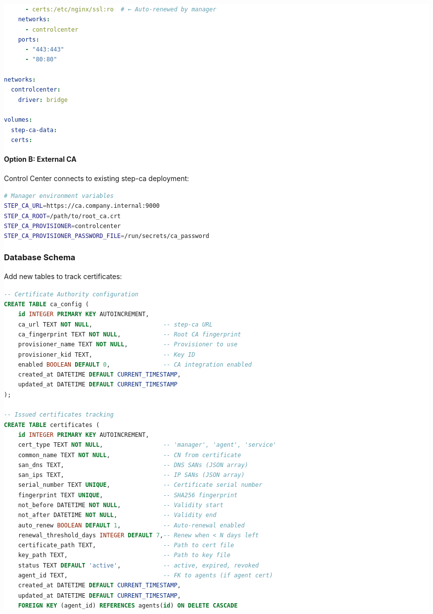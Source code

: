 ```yaml
      - certs:/etc/nginx/ssl:ro  # ← Auto-renewed by manager
    networks:
      - controlcenter
    ports:
      - "443:443"
      - "80:80"

networks:
  controlcenter:
    driver: bridge

volumes:
  step-ca-data:
  certs:
```

#### Option B: External CA

Control Center connects to existing step-ca deployment:

```bash
# Manager environment variables
STEP_CA_URL=https://ca.company.internal:9000
STEP_CA_ROOT=/path/to/root_ca.crt
STEP_CA_PROVISIONER=controlcenter
STEP_CA_PROVISIONER_PASSWORD_FILE=/run/secrets/ca_password
```

### Database Schema

Add new tables to track certificates:

```sql
-- Certificate Authority configuration
CREATE TABLE ca_config (
    id INTEGER PRIMARY KEY AUTOINCREMENT,
    ca_url TEXT NOT NULL,                    -- step-ca URL
    ca_fingerprint TEXT NOT NULL,            -- Root CA fingerprint
    provisioner_name TEXT NOT NULL,          -- Provisioner to use
    provisioner_kid TEXT,                    -- Key ID
    enabled BOOLEAN DEFAULT 0,               -- CA integration enabled
    created_at DATETIME DEFAULT CURRENT_TIMESTAMP,
    updated_at DATETIME DEFAULT CURRENT_TIMESTAMP
);

-- Issued certificates tracking
CREATE TABLE certificates (
    id INTEGER PRIMARY KEY AUTOINCREMENT,
    cert_type TEXT NOT NULL,                 -- 'manager', 'agent', 'service'
    common_name TEXT NOT NULL,               -- CN from certificate
    san_dns TEXT,                            -- DNS SANs (JSON array)
    san_ips TEXT,                            -- IP SANs (JSON array)
    serial_number TEXT UNIQUE,               -- Certificate serial number
    fingerprint TEXT UNIQUE,                 -- SHA256 fingerprint
    not_before DATETIME NOT NULL,            -- Validity start
    not_after DATETIME NOT NULL,             -- Validity end
    auto_renew BOOLEAN DEFAULT 1,            -- Auto-renewal enabled
    renewal_threshold_days INTEGER DEFAULT 7,-- Renew when < N days left
    certificate_path TEXT,                   -- Path to cert file
    key_path TEXT,                           -- Path to key file
    status TEXT DEFAULT 'active',            -- active, expired, revoked
    agent_id TEXT,                           -- FK to agents (if agent cert)
    created_at DATETIME DEFAULT CURRENT_TIMESTAMP,
    updated_at DATETIME DEFAULT CURRENT_TIMESTAMP,
    FOREIGN KEY (agent_id) REFERENCES agents(id) ON DELETE CASCADE
```